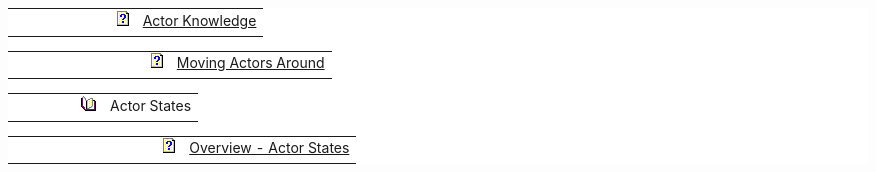 <table data-border="0" data-cellspacing="2">
<colgroup>
<col style="width: 50%" />
<col style="width: 50%" />
</colgroup>
<tbody>
<tr>
<td style="text-align: right;" width="40" data-valign="top"><img
src="cicon9.gif" data-border="0" /></td>
<td style="text-align: left;"><a href="actorknowledge.html"
target="topicview">Actor Knowledge</a><br />
</td>
</tr>
</tbody>
</table>

<table data-border="0" data-cellspacing="2">
<colgroup>
<col style="width: 50%" />
<col style="width: 50%" />
</colgroup>
<tbody>
<tr>
<td style="text-align: right;" width="40" data-valign="top"><img
src="cicon9.gif" data-border="0" /></td>
<td style="text-align: left;"><a href="movingactorsaround.html"
target="topicview">Moving Actors Around</a><br />
</td>
</tr>
</tbody>
</table>

<table data-border="0" data-cellspacing="2">
<colgroup>
<col style="width: 50%" />
<col style="width: 50%" />
</colgroup>
<tbody>
<tr>
<td style="text-align: right;" width="40" data-valign="top"><img
src="cicon2.gif" data-border="0" /></td>
<td style="text-align: left;">Actor States<br />
</td>
</tr>
</tbody>
</table>

<table data-border="0" data-cellspacing="2">
<colgroup>
<col style="width: 50%" />
<col style="width: 50%" />
</colgroup>
<tbody>
<tr>
<td style="text-align: right;" width="56" data-valign="top"><img
src="cicon9.gif" data-border="0" /></td>
<td style="text-align: left;"><a href="overview-actorstates.html"
target="topicview">Overview - Actor States</a><br />
</td>
</tr>
</tbody>
</table>
